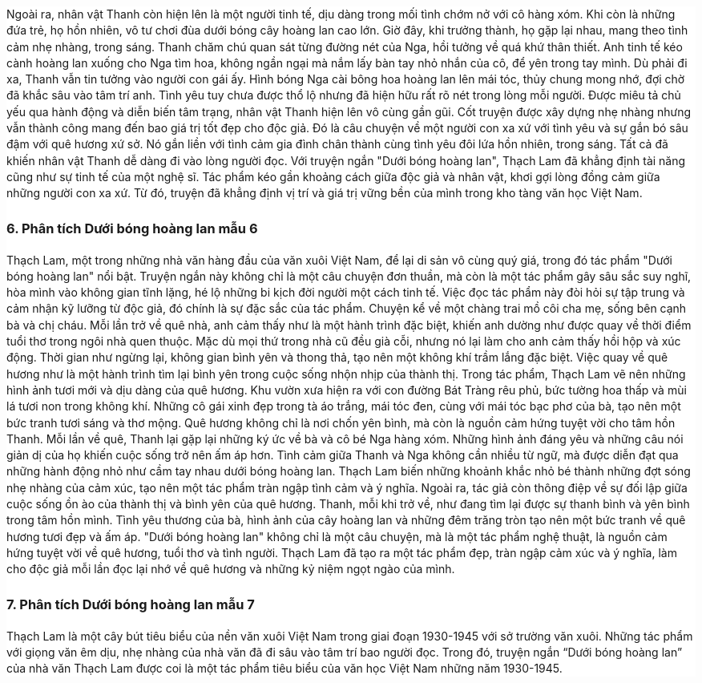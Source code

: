 Ngoài ra, nhân vật Thanh còn hiện lên là một người tinh tế, dịu dàng trong mối tình chớm nở với cô hàng xóm. Khi còn là những đứa trẻ, họ hồn nhiên, vô tư chơi đùa dưới bóng cây hoàng lan cao lớn. Giờ đây, khi trưởng thành, họ gặp lại nhau, mang theo tình cảm nhẹ nhàng, trong sáng. Thanh chăm chú quan sát từng đường nét của Nga, hồi tưởng về quá khứ thân thiết. Anh tinh tế kéo cành hoàng lan xuống cho Nga tìm hoa, không ngần ngại mà nắm lấy bàn tay nhỏ nhắn của cô, để yên trong tay mình. Dù phải đi xa, Thanh vẫn tin tưởng vào người con gái ấy. Hình bóng Nga cài bông hoa hoàng lan lên mái tóc, thủy chung mong nhớ, đợi chờ đã khắc sâu vào tâm trí anh. Tình yêu tuy chưa được thổ lộ nhưng đã hiện hữu rất rõ nét trong lòng mỗi người.
Được miêu tả chủ yếu qua hành động và diễn biến tâm trạng, nhân vật Thanh hiện lên vô cùng gần gũi. Cốt truyện được xây dựng nhẹ nhàng nhưng vẫn thành công mang đến bao giá trị tốt đẹp cho độc giả. Đó là câu chuyện về một người con xa xứ với tình yêu và sự gắn bó sâu đậm với quê hương xứ sở. Nó gắn liền với tình cảm gia đình chân thành cùng tình yêu đôi lứa hồn nhiên, trong sáng. Tất cả đã khiến nhân vật Thanh dễ dàng đi vào lòng người đọc.
Với truyện ngắn "Dưới bóng hoàng lan", Thạch Lam đã khẳng định tài năng cũng như sự tinh tế của một nghệ sĩ. Tác phẩm kéo gần khoảng cách giữa độc giả và nhân vật, khơi gợi lòng đồng cảm giữa những người con xa xứ. Từ đó, truyện đã khẳng định vị trí và giá trị vững bền của mình trong kho tàng văn học Việt Nam.
### 6\. Phân tích Dưới bóng hoàng lan mẫu 6
Thạch Lam, một trong những nhà văn hàng đầu của văn xuôi Việt Nam, để lại di sản vô cùng quý giá, trong đó tác phẩm "Dưới bóng hoàng lan" nổi bật. Truyện ngắn này không chỉ là một câu chuyện đơn thuần, mà còn là một tác phẩm gây sâu sắc suy nghĩ, hòa mình vào không gian tĩnh lặng, hé lộ những bi kịch đời người một cách tinh tế. Việc đọc tác phẩm này đòi hỏi sự tập trung và cảm nhận kỹ lưỡng từ độc giả, đó chính là sự đặc sắc của tác phẩm.
Chuyện kể về một chàng trai mồ côi cha mẹ, sống bên cạnh bà và chị cháu. Mỗi lần trở về quê nhà, anh cảm thấy như là một hành trình đặc biệt, khiến anh dường như được quay về thời điểm tuổi thơ trong ngôi nhà quen thuộc. Mặc dù mọi thứ trong nhà cũ đều già cỗi, nhưng nó lại làm cho anh cảm thấy hồi hộp và xúc động. Thời gian như ngừng lại, không gian bình yên và thong thả, tạo nên một không khí trầm lắng đặc biệt. Việc quay về quê hương như là một hành trình tìm lại bình yên trong cuộc sống nhộn nhịp của thành thị.
Trong tác phẩm, Thạch Lam vẽ nên những hình ảnh tươi mới và dịu dàng của quê hương. Khu vườn xưa hiện ra với con đường Bát Tràng rêu phủ, bức tường hoa thấp và mùi lá tươi non trong không khí. Những cô gái xinh đẹp trong tà áo trắng, mái tóc đen, cùng với mái tóc bạc phơ của bà, tạo nên một bức tranh tươi sáng và thơ mộng. Quê hương không chỉ là nơi chốn yên bình, mà còn là nguồn cảm hứng tuyệt vời cho tâm hồn Thanh.
Mỗi lần về quê, Thanh lại gặp lại những ký ức về bà và cô bé Nga hàng xóm. Những hình ảnh đáng yêu và những câu nói giản dị của họ khiến cuộc sống trở nên ấm áp hơn. Tình cảm giữa Thanh và Nga không cần nhiều từ ngữ, mà được diễn đạt qua những hành động nhỏ như cầm tay nhau dưới bóng hoàng lan. Thạch Lam biến những khoảnh khắc nhỏ bé thành những đợt sóng nhẹ nhàng của cảm xúc, tạo nên một tác phẩm tràn ngập tình cảm và ý nghĩa.
Ngoài ra, tác giả còn thông điệp về sự đối lập giữa cuộc sống ồn ào của thành thị và bình yên của quê hương. Thanh, mỗi khi trở về, như đang tìm lại được sự thanh bình và yên bình trong tâm hồn mình. Tình yêu thương của bà, hình ảnh của cây hoàng lan và những đêm trăng tròn tạo nên một bức tranh về quê hương tươi đẹp và ấm áp.
"Dưới bóng hoàng lan" không chỉ là một câu chuyện, mà là một tác phẩm nghệ thuật, là nguồn cảm hứng tuyệt vời về quê hương, tuổi thơ và tình người. Thạch Lam đã tạo ra một tác phẩm đẹp, tràn ngập cảm xúc và ý nghĩa, làm cho độc giả mỗi lần đọc lại nhớ về quê hương và những kỷ niệm ngọt ngào của mình.
### 7\. Phân tích Dưới bóng hoàng lan mẫu 7
Thạch Lam là một cây bút tiêu biểu của nền văn xuôi Việt Nam trong giai đoạn 1930-1945 với sở trường văn xuôi. Những tác phẩm với giọng văn êm dịu, nhẹ nhàng của nhà văn đã đi sâu vào tâm trí bao người đọc. Trong đó, truyện ngắn “Dưới bóng hoàng lan” của nhà văn Thạch Lam được coi là một tác phẩm tiêu biểu của văn học Việt Nam những năm 1930-1945.